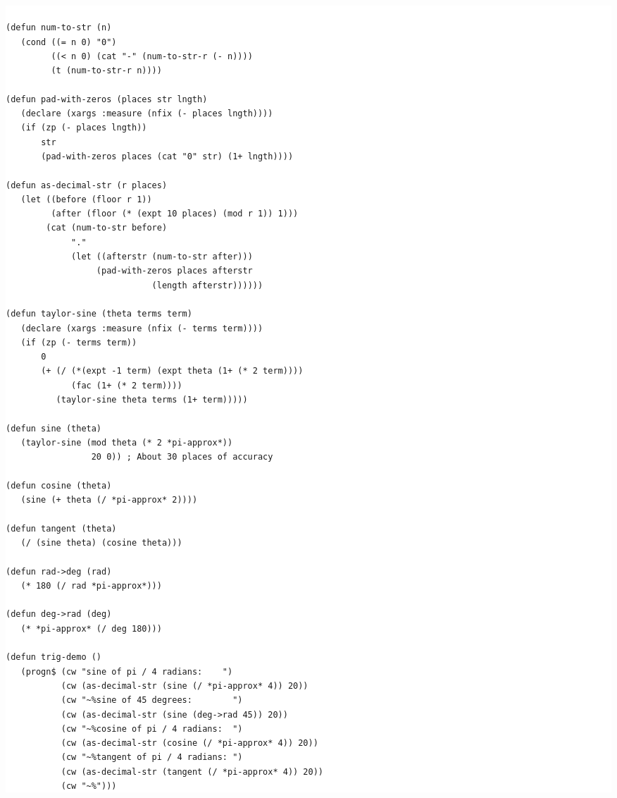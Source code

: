 ```Lisp

(defun num-to-str (n)
   (cond ((= n 0) "0")
         ((< n 0) (cat "-" (num-to-str-r (- n))))
         (t (num-to-str-r n))))

(defun pad-with-zeros (places str lngth)
   (declare (xargs :measure (nfix (- places lngth))))
   (if (zp (- places lngth))
       str
       (pad-with-zeros places (cat "0" str) (1+ lngth))))

(defun as-decimal-str (r places)
   (let ((before (floor r 1))
         (after (floor (* (expt 10 places) (mod r 1)) 1)))
        (cat (num-to-str before)
             "."
             (let ((afterstr (num-to-str after)))
                  (pad-with-zeros places afterstr
                             (length afterstr))))))

(defun taylor-sine (theta terms term)
   (declare (xargs :measure (nfix (- terms term))))
   (if (zp (- terms term))
       0
       (+ (/ (*(expt -1 term) (expt theta (1+ (* 2 term))))
             (fac (1+ (* 2 term))))
          (taylor-sine theta terms (1+ term)))))

(defun sine (theta)
   (taylor-sine (mod theta (* 2 *pi-approx*))
                 20 0)) ; About 30 places of accuracy

(defun cosine (theta)
   (sine (+ theta (/ *pi-approx* 2))))

(defun tangent (theta)
   (/ (sine theta) (cosine theta)))

(defun rad->deg (rad)
   (* 180 (/ rad *pi-approx*)))

(defun deg->rad (deg)
   (* *pi-approx* (/ deg 180)))

(defun trig-demo ()
   (progn$ (cw "sine of pi / 4 radians:    ")
           (cw (as-decimal-str (sine (/ *pi-approx* 4)) 20))
           (cw "~%sine of 45 degrees:        ")
           (cw (as-decimal-str (sine (deg->rad 45)) 20))
           (cw "~%cosine of pi / 4 radians:  ")
           (cw (as-decimal-str (cosine (/ *pi-approx* 4)) 20))
           (cw "~%tangent of pi / 4 radians: ")
           (cw (as-decimal-str (tangent (/ *pi-approx* 4)) 20))
           (cw "~%")))
```
